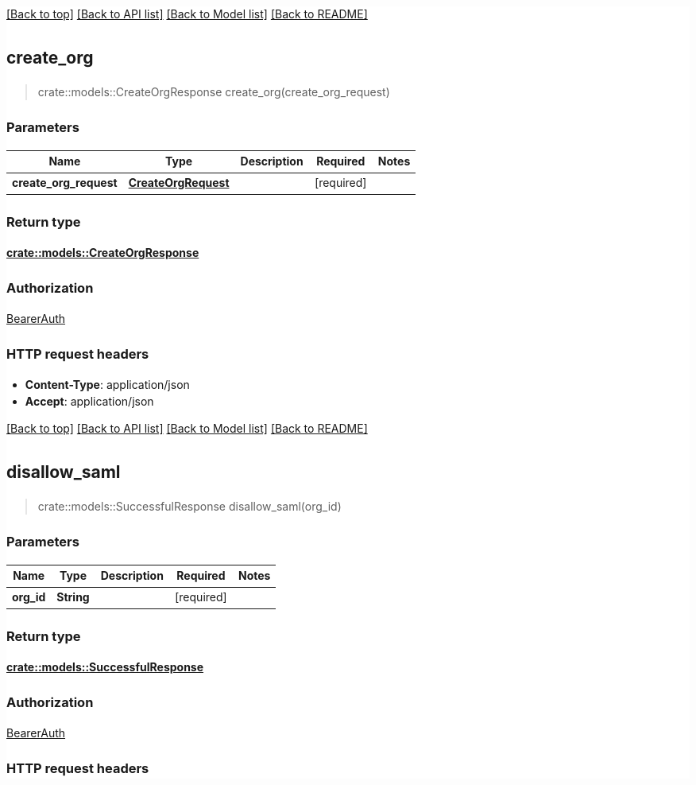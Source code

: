 [[Back to top]](#) [[Back to API list]](../README.md#documentation-for-api-endpoints) [[Back to Model list]](../README.md#documentation-for-models) [[Back to README]](../README.md)


## create_org

> crate::models::CreateOrgResponse create_org(create_org_request)


### Parameters


Name | Type | Description  | Required | Notes
------------- | ------------- | ------------- | ------------- | -------------
**create_org_request** | [**CreateOrgRequest**](CreateOrgRequest.md) |  | [required] |

### Return type

[**crate::models::CreateOrgResponse**](CreateOrgResponse.md)

### Authorization

[BearerAuth](../README.md#BearerAuth)

### HTTP request headers

- **Content-Type**: application/json
- **Accept**: application/json

[[Back to top]](#) [[Back to API list]](../README.md#documentation-for-api-endpoints) [[Back to Model list]](../README.md#documentation-for-models) [[Back to README]](../README.md)


## disallow_saml

> crate::models::SuccessfulResponse disallow_saml(org_id)


### Parameters


Name | Type | Description  | Required | Notes
------------- | ------------- | ------------- | ------------- | -------------
**org_id** | **String** |  | [required] |

### Return type

[**crate::models::SuccessfulResponse**](SuccessfulResponse.md)

### Authorization

[BearerAuth](../README.md#BearerAuth)

### HTTP request headers

